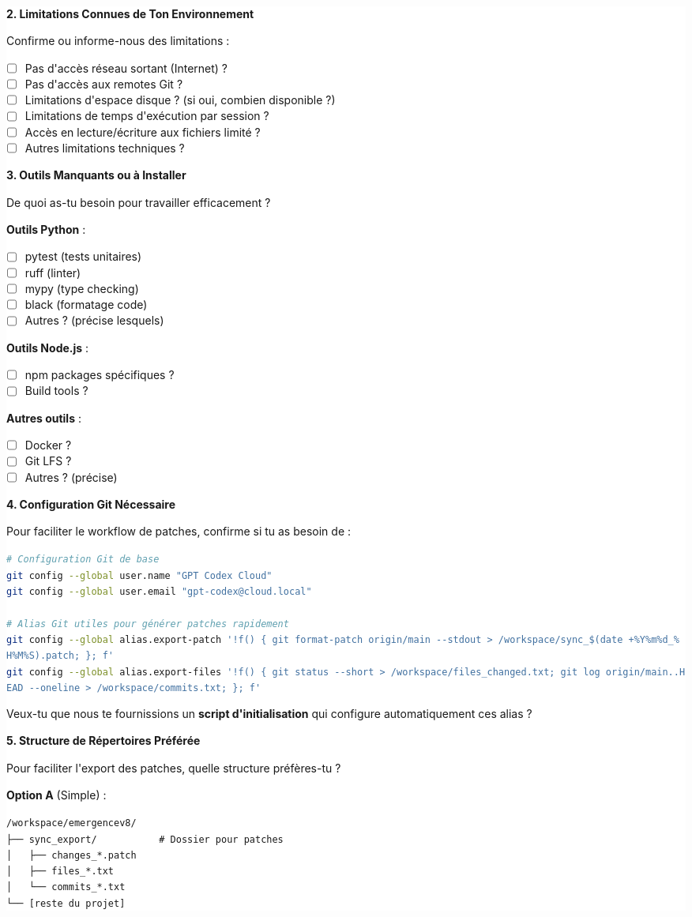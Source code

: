 **2. Limitations Connues de Ton Environnement**

Confirme ou informe-nous des limitations :

- [ ] Pas d'accès réseau sortant (Internet) ?
- [ ] Pas d'accès aux remotes Git ?
- [ ] Limitations d'espace disque ? (si oui, combien disponible ?)
- [ ] Limitations de temps d'exécution par session ?
- [ ] Accès en lecture/écriture aux fichiers limité ?
- [ ] Autres limitations techniques ?

**3. Outils Manquants ou à Installer**

De quoi as-tu besoin pour travailler efficacement ?

**Outils Python** :
- [ ] pytest (tests unitaires)
- [ ] ruff (linter)
- [ ] mypy (type checking)
- [ ] black (formatage code)
- [ ] Autres ? (précise lesquels)

**Outils Node.js** :
- [ ] npm packages spécifiques ?
- [ ] Build tools ?

**Autres outils** :
- [ ] Docker ?
- [ ] Git LFS ?
- [ ] Autres ? (précise)

**4. Configuration Git Nécessaire**

Pour faciliter le workflow de patches, confirme si tu as besoin de :

```bash
# Configuration Git de base
git config --global user.name "GPT Codex Cloud"
git config --global user.email "gpt-codex@cloud.local"

# Alias Git utiles pour générer patches rapidement
git config --global alias.export-patch '!f() { git format-patch origin/main --stdout > /workspace/sync_$(date +%Y%m%d_%H%M%S).patch; }; f'
git config --global alias.export-files '!f() { git status --short > /workspace/files_changed.txt; git log origin/main..HEAD --oneline > /workspace/commits.txt; }; f'
```

Veux-tu que nous te fournissions un **script d'initialisation** qui configure automatiquement ces alias ?

**5. Structure de Répertoires Préférée**

Pour faciliter l'export des patches, quelle structure préfères-tu ?

**Option A** (Simple) :
```
/workspace/emergencev8/
├── sync_export/           # Dossier pour patches
│   ├── changes_*.patch
│   ├── files_*.txt
│   └── commits_*.txt
└── [reste du projet]
```
